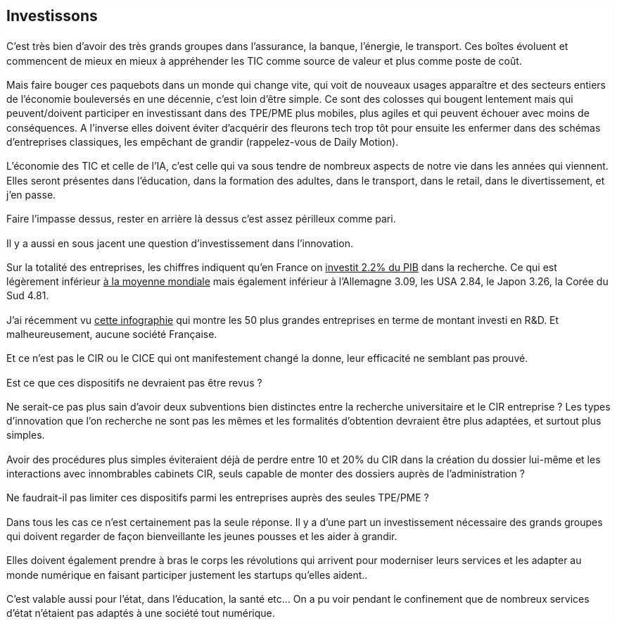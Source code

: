 ## Investissons 

C’est très bien d’avoir des très grands groupes dans l’assurance, la banque, l’énergie, le transport. Ces boîtes évoluent et commencent de mieux en mieux à appréhender les TIC comme source de valeur et plus comme poste de coût. 

Mais faire bouger ces paquebots dans un monde qui change vite, qui voit de nouveaux usages apparaître et des secteurs entiers de l’économie bouleversés en une décennie, c’est loin d’être simple. Ce sont des colosses qui bougent lentement mais qui peuvent/doivent participer en investissant dans des TPE/PME plus mobiles, plus agiles et qui peuvent échouer avec moins de conséquences. A l’inverse elles doivent éviter d’acquérir des fleurons tech trop tôt pour ensuite les enfermer dans des schémas d’entreprises classiques, les empêchant de grandir (rappelez-vous de Daily Motion).

L’économie des TIC et celle de l’IA, c’est celle qui va sous tendre de nombreux aspects de notre vie dans les années qui viennent. Elles seront présentes dans l’éducation, dans la formation des adultes, dans le transport, dans le retail, dans le divertissement, et j’en passe. 

Faire l’impasse dessus, rester en arrière là dessus c’est assez périlleux comme pari. 

Il y a aussi en sous jacent une question d’investissement dans l’innovation.

Sur la totalité des entreprises, les chiffres indiquent qu’en France on [investit 2.2% du PIB](https://www.enseignementsup-recherche.gouv.fr/cid56383/grands-chiffres-de-la-recherche.html) dans la recherche. Ce qui est légèrement inférieur [à la moyenne mondiale](https://donnees.banquemondiale.org/indicateur/GB.XPD.RSDV.GD.ZS) mais également inférieur à l’Allemagne 3.09, les USA 2.84, le Japon 3.26, la Corée du Sud 4.81. 

J’ai récemment vu [cette infographie](https://www.visualcapitalist.com/top-50-most-innovative-companies-2020/) qui montre les 50 plus grandes entreprises en terme de montant investi en R&D. Et malheureusement, aucune société Française.

Et ce n’est pas le CIR ou le CICE qui ont manifestement changé la donne, leur efficacité ne semblant pas prouvé.

Est ce que ces dispositifs ne devraient pas être revus ? 

Ne serait-ce pas plus sain d’avoir deux subventions bien distinctes entre la recherche universitaire et le CIR entreprise ? Les types d’innovation que l’on recherche ne sont pas les mêmes et les formalités d’obtention devraient être plus adaptées, et surtout plus simples. 

Avoir des procédures plus simples éviteraient déjà de perdre entre 10 et 20% du CIR dans la création du dossier lui-même et les interactions avec innombrables cabinets CIR, seuls capable de monter des dossiers auprès de l’administration ?

Ne faudrait-il pas limiter ces dispositifs parmi les entreprises auprès des seules TPE/PME ?

Dans tous les cas ce n’est certainement pas la seule réponse. Il y a d’une part un investissement nécessaire des grands groupes qui doivent regarder de façon bienveillante les jeunes pousses et les aider à grandir. 

Elles doivent également prendre à bras le corps les révolutions qui arrivent pour moderniser leurs services et les adapter au monde numérique en faisant participer justement les startups qu’elles aident.. 

C’est valable aussi pour l’état, dans l’éducation, la santé etc… On a pu voir pendant le confinement que de nombreux services d’état n’étaient pas adaptés à une société tout numérique. 
